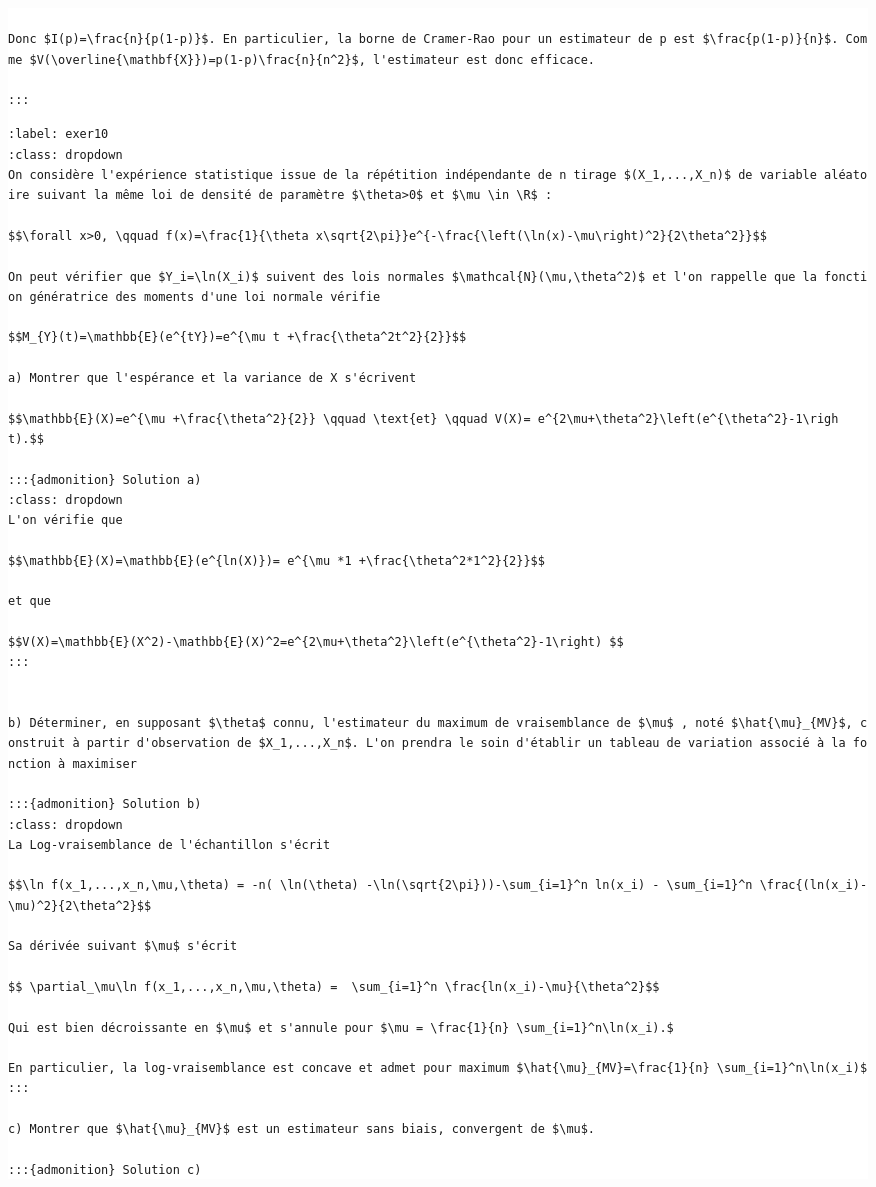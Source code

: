 ```{exercise} EMV et lois discrètes

Donc $I(p)=\frac{n}{p(1-p)}$. En particulier, la borne de Cramer-Rao pour un estimateur de p est $\frac{p(1-p)}{n}$. Comme $V(\overline{\mathbf{X}})=p(1-p)\frac{n}{n^2}$, l'estimateur est donc efficace.

:::

```

```{exercise} Examen 2024 - Loi Log-Normal
:label: exer10
:class: dropdown
On considère l'expérience statistique issue de la répétition indépendante de n tirage $(X_1,...,X_n)$ de variable aléatoire suivant la même loi de densité de paramètre $\theta>0$ et $\mu \in \R$ :

$$\forall x>0, \qquad f(x)=\frac{1}{\theta x\sqrt{2\pi}}e^{-\frac{\left(\ln(x)-\mu\right)^2}{2\theta^2}}$$

On peut vérifier que $Y_i=\ln(X_i)$ suivent des lois normales $\mathcal{N}(\mu,\theta^2)$ et l'on rappelle que la fonction génératrice des moments d'une loi normale vérifie

$$M_{Y}(t)=\mathbb{E}(e^{tY})=e^{\mu t +\frac{\theta^2t^2}{2}}$$

a) Montrer que l'espérance et la variance de X s'écrivent 

$$\mathbb{E}(X)=e^{\mu +\frac{\theta^2}{2}} \qquad \text{et} \qquad V(X)= e^{2\mu+\theta^2}\left(e^{\theta^2}-1\right).$$

:::{admonition} Solution a)
:class: dropdown
L'on vérifie que 
 
$$\mathbb{E}(X)=\mathbb{E}(e^{ln(X)})= e^{\mu *1 +\frac{\theta^2*1^2}{2}}$$

et que 

$$V(X)=\mathbb{E}(X^2)-\mathbb{E}(X)^2=e^{2\mu+\theta^2}\left(e^{\theta^2}-1\right) $$
:::


b) Déterminer, en supposant $\theta$ connu, l'estimateur du maximum de vraisemblance de $\mu$ , noté $\hat{\mu}_{MV}$, construit à partir d'observation de $X_1,...,X_n$. L'on prendra le soin d'établir un tableau de variation associé à la fonction à maximiser

:::{admonition} Solution b)
:class: dropdown
La Log-vraisemblance de l'échantillon s'écrit 

$$\ln f(x_1,...,x_n,\mu,\theta) = -n( \ln(\theta) -\ln(\sqrt{2\pi}))-\sum_{i=1}^n ln(x_i) - \sum_{i=1}^n \frac{(ln(x_i)-\mu)^2}{2\theta^2}$$

Sa dérivée suivant $\mu$ s'écrit

$$ \partial_\mu\ln f(x_1,...,x_n,\mu,\theta) =  \sum_{i=1}^n \frac{ln(x_i)-\mu}{\theta^2}$$

Qui est bien décroissante en $\mu$ et s'annule pour $\mu = \frac{1}{n} \sum_{i=1}^n\ln(x_i).$

En particulier, la log-vraisemblance est concave et admet pour maximum $\hat{\mu}_{MV}=\frac{1}{n} \sum_{i=1}^n\ln(x_i)$
:::

c) Montrer que $\hat{\mu}_{MV}$ est un estimateur sans biais, convergent de $\mu$.

:::{admonition} Solution c)
```